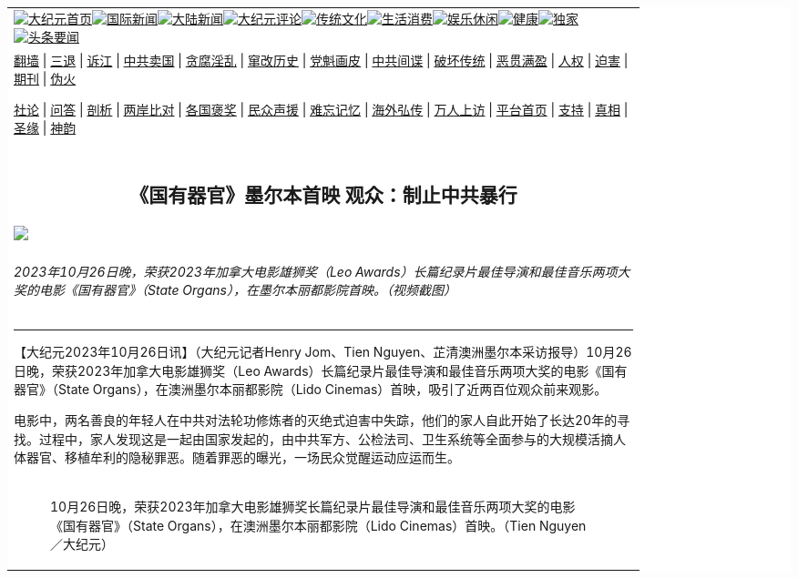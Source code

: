 <a name="1" id="1" target="_blank"></a><span id="1"></span>
<table align=center border="0"><tr><td colspan="2" VALIGN=TOP><a href="https://github.com/1992513/djy/blob/master/gb/nf1351518.md#1"><img src="https://raw.githubusercontent.com/1992513/www/master/t/djy/1.jpg" title="大纪元首页" alt="大纪元首页"></a><a href="https://github.com/1992513/djy/blob/master/gb/n24hr.md#1"><img src="https://raw.githubusercontent.com/1992513/www/master/t/djy/3.jpg" title="国际新闻" alt="国际新闻"></a><a href="https://github.com/1992513/djy/blob/master/gb/nsc413.md#1"><img src="https://raw.githubusercontent.com/1992513/www/master/t/djy/4.jpg" title="大陆新闻" alt="大陆新闻"></a><a href="https://github.com/1992513/djy/blob/master/gb/news392.md#1"><img src="https://raw.githubusercontent.com/1992513/www/master/t/djy/5.jpg" title="大纪元评论" alt="大纪元评论"></a><a href="https://github.com/1992513/djy/blob/master/gb/news2007.md#1"><img src="https://raw.githubusercontent.com/1992513/www/master/t/djy/6.jpg" title="传统文化" alt="传统文化"></a><a href="https://github.com/1992513/djy/blob/master/gb/news2008.md#1"><img src="https://raw.githubusercontent.com/1992513/www/master/t/djy/7.jpg" title="生活消费" alt="生活消费"></a><a href="https://github.com/1992513/djy/blob/master/gb/ncyule.md#1"><img src="https://raw.githubusercontent.com/1992513/www/master/t/djy/8.jpg" title="娱乐休闲" alt="娱乐休闲"></a><a href="https://github.com/1992513/djy/blob/master/gb/nsc1002.md#1"><img src="https://raw.githubusercontent.com/1992513/www/master/t/djy/9.jpg" title="健康" alt="健康"></a><a href="https://github.com/1992513/djy/blob/master/gb/nf6092.md#1"><img src="https://raw.githubusercontent.com/1992513/www/master/t/djy/10a.jpg" title="独家" alt="独家"></a><a href="https://github.com/1992513/djy/blob/master/gb/nf4514.md#1"><img src="https://raw.githubusercontent.com/1992513/www/master/t/djy/12a.jpg" title="头条要闻" alt="头条要闻"></a></td></tr>
<tr><td colspan="2" VALIGN=TOP><a target="_blank" href="https://github.com/1992513/www/blob/master/README.md?zsrh#1">翻墙</a> | <a target="_blank" href="https://github.com/1992513/djy/blob/master/gb/nf5657.md#1">三退</a> | <a target="_blank" href="https://github.com/1992513/djy/blob/master/gb/nf6124.md#1">诉江</a> | <a target="_blank" href="https://github.com/1992513/djy/blob/master/gb/nf1176117.md#1">中共卖国</a> | <a target="_blank" href="https://github.com/1992513/djy/blob/master/gb/nf5773.md#1">贪腐淫乱</a> | <a target="_blank" href="https://github.com/1992513/djy/blob/master/gb/nf1176115.md#1">窜改历史</a> | <a target="_blank" href="https://github.com/1992513/djy/blob/master/gb/nf1176107.md#1">党魁画皮</a> | <a target="_blank" href="https://github.com/1992513/djy/blob/master/gb/nf1320400.md#1">中共间谍</a> | <a target="_blank" href="https://github.com/1992513/djy/blob/master/gb/nf1176114.md#1">破坏传统</a> | <a target="_blank" href="https://github.com/1992513/ntdtv/blob/master/gb/prog447_1.md#1">恶贯满盈</a> | <a target="_blank" href="https://github.com/1992513/djy/blob/master/gb/ncid278.md#1">人权</a> | <a target="_blank" href="https://github.com/1992513/djy/blob/master/gb/nf1176111.md#1">迫害</a> | <a target="_blank" href="https://gitlab.com/szzdlab/mh-qikan/blob/master/README.md#1">期刊</a> | <a target="_blank" href="https://github.com/1992513/djy/blob/master/gb/nf5562.md#1">伪火</a></p><p><a target="_blank" href="https://github.com/1992513/djy/blob/master/gb/9p.md#1">社论</a> | <a target="_blank" href="https://github.com/1992513/djy/blob/master/gb/nf4378.md#1">问答</a> | <a target="_blank" href="https://github.com/1992513/djy/blob/master/gb/nf5792.md#1">剖析</a> | <a target="_blank" href="https://github.com/1992513/djy/blob/master/gb/nf5735.md#1">两岸比对</a> | <a target="_blank" href="https://github.com/1992513/djy/blob/master/gb/nf6119.md#1">各国褒奖</a> | <a target="_blank" href="https://github.com/1992513/djy/blob/master/gb/nf6120.md#1">民众声援</a> | <a target="_blank" href="https://github.com/1992513/djy/blob/master/gb/nf1188594.md#1">难忘记忆</a> | <a target="_blank" href="https://github.com/1992513/djy/blob/master/gb/nf3180.md#1">海外弘传</a> | <a target="_blank" href="https://github.com/1992513/djy/blob/master/gb/nf5410.md#1">万人上访</a> | <a target="_blank" href="https://github.com/1992513/www/blob/master/README.md?zsrh#1">平台首页</a> | <a target="_blank" href="https://github.com/1992513/djy/blob/master/gb/nf4386.md#1">支持</a> | <a target="_blank" href="https://github.com/1992513/djy/blob/master/gb/nf4389.md#1">真相</a> | <a target="_blank" href="https://github.com/1992513/djy/blob/master/gb/nf5790.md#1">圣缘</a> | <a target="_blank" href="https://github.com/1992513/djy/blob/master/gb/nf4786.md#1">神韵</a></td></tr>
<tr><td VALIGN=TOP width="626"><h2 align=center>《国有器官》墨尔本首映 观众：制止中共暴行</h2>
<img width="600" src="https://i.epochtimes.com/assets/uploads/2023/06/id14012601-a2fc7559a0df6618ff210c5254e9ee6c-600x400.jpg" />
<h6>2023年10月26日晚，荣获2023年加拿大电影雄狮奖（Leo Awards）长篇纪录片最佳导演和最佳音乐两项大奖的电影《国有器官》（State Organs），在墨尔本丽都影院首映。（视频截图）
</h6>
<hr>
<p>【大纪元2023年10月26日讯】（大纪元记者Henry Jom、Tien Nguyen、芷清澳洲墨尔本采访报导）10月26日晚，荣获2023年加拿大电影雄狮奖（Leo Awards）长篇纪录片最佳导演和最佳音乐两项大奖的电影《国有器官》（State Organs），在澳洲墨尔本丽都影院（Lido Cinemas）首映，吸引了近两百位观众前来观影。</p>
<p>电影中，两名善良的年轻人在中共对法轮功修炼者的灭绝式迫害中失踪，他们的家人自此开始了长达20年的寻找。过程中，家人发现这是一起由国家发起的，由中共军方、公检法司、卫生系统等全面参与的大规模活摘人体器官、移植牟利的隐秘罪恶。随着罪恶的曝光，一场民众觉醒运动应运而生。</p>
<figure id="attachment_14103491" aria-describedby="caption-attachment-14103491" style="width: 600px" class="wp-caption aligncenter"><a target="_blank" href="https://i.epochtimes.com/assets/uploads/2023/10/id14103491-DSC04340.jpg"><img loading="lazy" decoding="async" class="size-large wp-image-14103491" src="https://i.epochtimes.com/assets/uploads/2023/10/id14103491-DSC04340-600x401.jpg" alt="" width="600" b="401" /></a><figcaption id="caption-attachment-14103491" class="wp-caption-text">10月26日晚，荣获2023年加拿大电影雄狮奖长篇纪录片最佳导演和最佳音乐两项大奖的电影《国有器官》（State Organs），在澳洲墨尔本丽都影院（Lido Cinemas）首映。（Tien Nguyen／大纪元）</figcaption></figure>